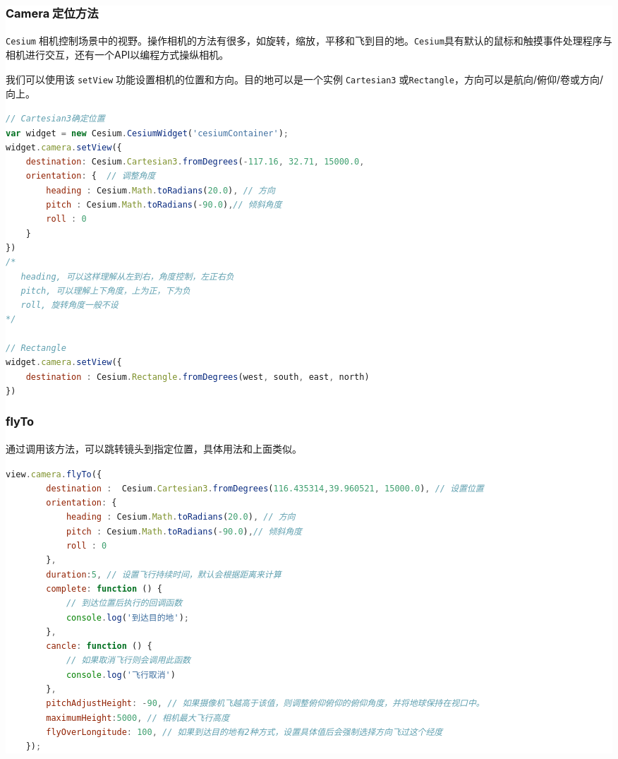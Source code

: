 ### **Camera 定位方法**

`Cesium` 相机控制场景中的视野。操作相机的方法有很多，如旋转，缩放，平移和飞到目的地。`Cesium`具有默认的鼠标和触摸事件处理程序与相机进行交互，还有一个API以编程方式操纵相机。

我们可以使用该  `setView` 功能设置相机的位置和方向。目的地可以是一个实例 `Cartesian3` 或`Rectangle`，方向可以是航向/俯仰/卷或方向/向上。

```javascript
// Cartesian3确定位置
var widget = new Cesium.CesiumWidget('cesiumContainer');
widget.camera.setView({
    destination: Cesium.Cartesian3.fromDegrees(-117.16, 32.71, 15000.0,
    orientation: {  // 调整角度
        heading : Cesium.Math.toRadians(20.0), // 方向
        pitch : Cesium.Math.toRadians(-90.0),// 倾斜角度
        roll : 0
    }                                          
})
/*
   heading, 可以这样理解从左到右，角度控制，左正右负
   pitch, 可以理解上下角度，上为正，下为负
   roll, 旋转角度一般不设
*/

// Rectangle 
widget.camera.setView({
    destination : Cesium.Rectangle.fromDegrees(west, south, east, north)
})
```

### flyTo

通过调用该方法，可以跳转镜头到指定位置，具体用法和上面类似。

```javascript
view.camera.flyTo({
        destination :  Cesium.Cartesian3.fromDegrees(116.435314,39.960521, 15000.0), // 设置位置
        orientation: {
            heading : Cesium.Math.toRadians(20.0), // 方向
            pitch : Cesium.Math.toRadians(-90.0),// 倾斜角度
            roll : 0
        },
        duration:5, // 设置飞行持续时间，默认会根据距离来计算
        complete: function () {
            // 到达位置后执行的回调函数
            console.log('到达目的地');
        },
        cancle: function () {
            // 如果取消飞行则会调用此函数
            console.log('飞行取消')
        },
        pitchAdjustHeight: -90, // 如果摄像机飞越高于该值，则调整俯仰俯仰的俯仰角度，并将地球保持在视口中。
        maximumHeight:5000, // 相机最大飞行高度
        flyOverLongitude: 100, // 如果到达目的地有2种方式，设置具体值后会强制选择方向飞过这个经度
    });
```
